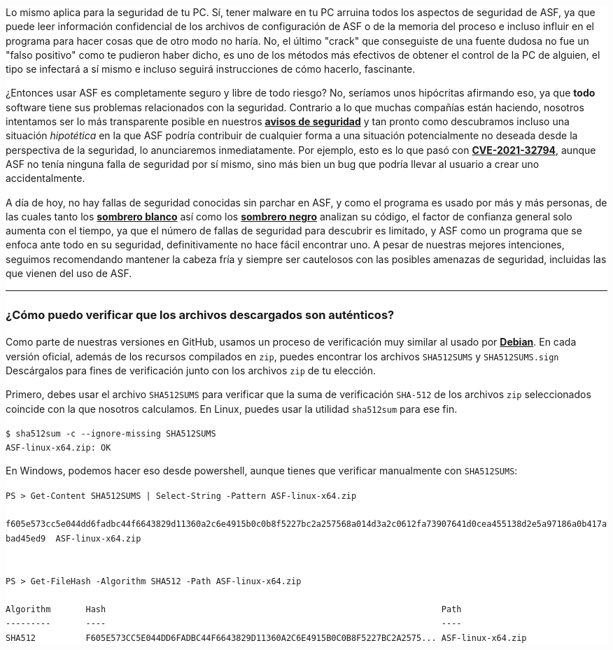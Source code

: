 Lo mismo aplica para la seguridad de tu PC. Sí, tener malware en tu PC arruina todos los aspectos de seguridad de ASF, ya que puede leer información confidencial de los archivos de configuración de ASF o de la memoria del proceso e incluso influir en el programa para hacer cosas que de otro modo no haría. No, el último "crack" que conseguiste de una fuente dudosa no fue un "falso positivo" como te pudieron haber dicho, es uno de los métodos más efectivos de obtener el control de la PC de alguien, el tipo se infectará a sí mismo e incluso seguirá instrucciones de cómo hacerlo, fascinante.

¿Entonces usar ASF es completamente seguro y libre de todo riesgo? No, seríamos unos hipócritas afirmando eso, ya que **todo** software tiene sus problemas relacionados con la seguridad. Contrario a lo que muchas compañías están haciendo, nosotros intentamos ser lo más transparente posible en nuestros **[avisos de seguridad](https://github.com/JustArchiNET/ArchiSteamFarm/security/advisories)** y tan pronto como descubramos incluso una situación *hipotética* en la que ASF podría contribuir de cualquier forma a una situación potencialmente no deseada desde la perspectiva de la seguridad, lo anunciaremos inmediatamente. Por ejemplo, esto es lo que pasó con **[CVE-2021-32794](https://github.com/JustArchiNET/ArchiSteamFarm/security/advisories/GHSA-wxx4-66c2-vj2v)**, aunque ASF no tenía ninguna falla de seguridad por sí mismo, sino más bien un bug que podría llevar al usuario a crear uno accidentalmente.

A día de hoy, no hay fallas de seguridad conocidas sin parchar en ASF, y como el programa es usado por más y más personas, de las cuales tanto los **[sombrero blanco](https://es.wikipedia.org/wiki/Sombrero_blanco_(seguridad_inform%C3%A1tica))** así como los **[sombrero negro](https://en.wikipedia.org/wiki/Black_hat_(computer_security))** analizan su código, el factor de confianza general solo aumenta con el tiempo, ya que el número de fallas de seguridad para descubrir es limitado, y ASF como un programa que se enfoca ante todo en su seguridad, definitivamente no hace fácil encontrar uno. A pesar de nuestras mejores intenciones, seguimos recomendando mantener la cabeza fría y siempre ser cautelosos con las posibles amenazas de seguridad, incluidas las que vienen del uso de ASF.

---

### ¿Cómo puedo verificar que los archivos descargados son auténticos?

Como parte de nuestras versiones en GitHub, usamos un proceso de verificación muy similar al usado por **[Debian](https://www.debian.org/CD/verify)**. En cada versión oficial, además de los recursos compilados en `zip`, puedes encontrar los archivos `SHA512SUMS` y `SHA512SUMS.sign` Descárgalos para fines de verificación junto con los archivos `zip` de tu elección.

Primero, debes usar el archivo `SHA512SUMS` para verificar que la suma de verificación `SHA-512` de los archivos `zip` seleccionados coincide con la que nosotros calculamos. En Linux, puedes usar la utilidad `sha512sum` para ese fin.


```
$ sha512sum -c --ignore-missing SHA512SUMS
ASF-linux-x64.zip: OK
```

En Windows, podemos hacer eso desde powershell, aunque tienes que verificar manualmente con `SHA512SUMS`:

```
PS > Get-Content SHA512SUMS | Select-String -Pattern ASF-linux-x64.zip

f605e573cc5e044dd6fadbc44f6643829d11360a2c6e4915b0c0b8f5227bc2a257568a014d3a2c0612fa73907641d0cea455138d2e5a97186a0b417abad45ed9  ASF-linux-x64.zip


PS > Get-FileHash -Algorithm SHA512 -Path ASF-linux-x64.zip

Algorithm       Hash                                                                   Path
---------       ----                                                                   ----
SHA512          F605E573CC5E044DD6FADBC44F6643829D11360A2C6E4915B0C0B8F5227BC2A2575... ASF-linux-x64.zip
```
